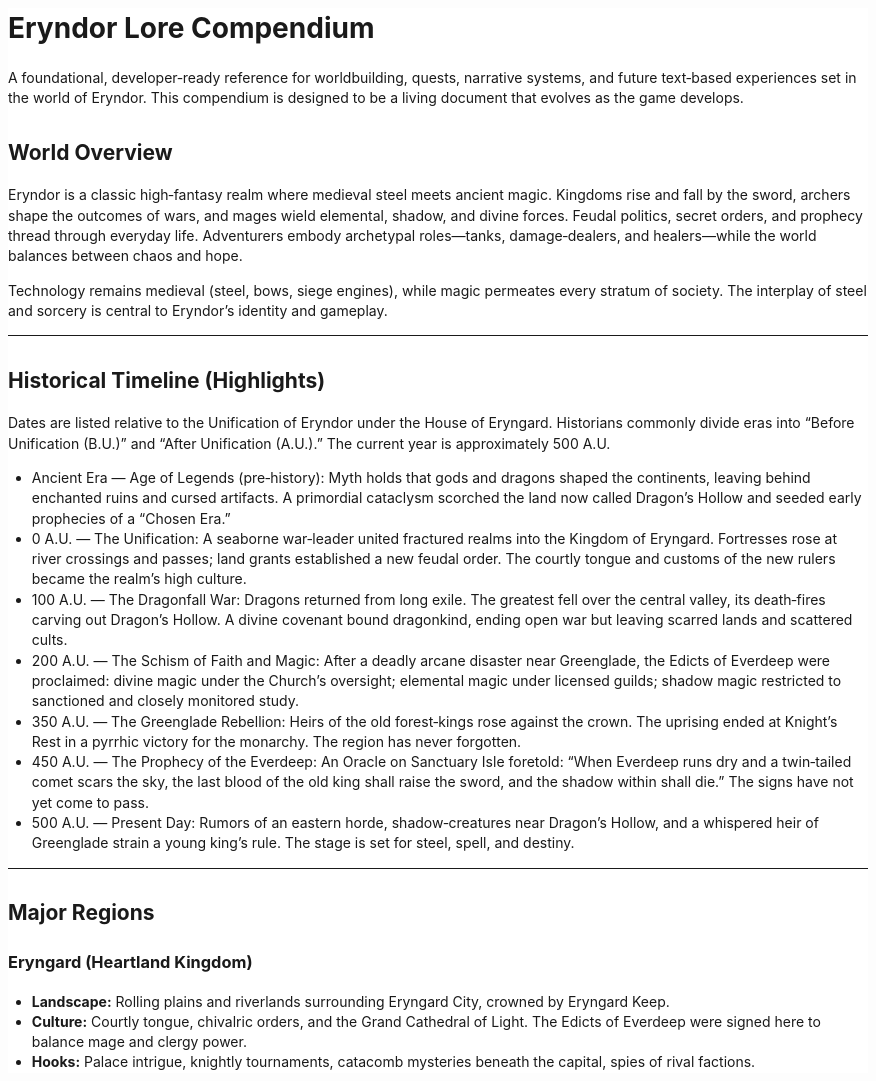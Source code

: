 # Eryndor Lore Compendium

A foundational, developer‑ready reference for worldbuilding, quests, narrative systems, and future text‑based experiences set in the world of Eryndor. This compendium is designed to be a living document that evolves as the game develops.

## World Overview

Eryndor is a classic high‑fantasy realm where medieval steel meets ancient magic. Kingdoms rise and fall by the sword, archers shape the outcomes of wars, and mages wield elemental, shadow, and divine forces. Feudal politics, secret orders, and prophecy thread through everyday life. Adventurers embody archetypal roles—tanks, damage‑dealers, and healers—while the world balances between chaos and hope.

Technology remains medieval (steel, bows, siege engines), while magic permeates every stratum of society. The interplay of steel and sorcery is central to Eryndor’s identity and gameplay.

---

## Historical Timeline (Highlights)

Dates are listed relative to the Unification of Eryndor under the House of Eryngard. Historians commonly divide eras into “Before Unification (B.U.)” and “After Unification (A.U.).” The current year is approximately 500 A.U.

- Ancient Era — Age of Legends (pre‑history): Myth holds that gods and dragons shaped the continents, leaving behind enchanted ruins and cursed artifacts. A primordial cataclysm scorched the land now called Dragon’s Hollow and seeded early prophecies of a “Chosen Era.”
- 0 A.U. — The Unification: A seaborne war‑leader united fractured realms into the Kingdom of Eryngard. Fortresses rose at river crossings and passes; land grants established a new feudal order. The courtly tongue and customs of the new rulers became the realm’s high culture.
- 100 A.U. — The Dragonfall War: Dragons returned from long exile. The greatest fell over the central valley, its death‑fires carving out Dragon’s Hollow. A divine covenant bound dragonkind, ending open war but leaving scarred lands and scattered cults.
- 200 A.U. — The Schism of Faith and Magic: After a deadly arcane disaster near Greenglade, the Edicts of Everdeep were proclaimed: divine magic under the Church’s oversight; elemental magic under licensed guilds; shadow magic restricted to sanctioned and closely monitored study.
- 350 A.U. — The Greenglade Rebellion: Heirs of the old forest‑kings rose against the crown. The uprising ended at Knight’s Rest in a pyrrhic victory for the monarchy. The region has never forgotten.
- 450 A.U. — The Prophecy of the Everdeep: An Oracle on Sanctuary Isle foretold: “When Everdeep runs dry and a twin‑tailed comet scars the sky, the last blood of the old king shall raise the sword, and the shadow within shall die.” The signs have not yet come to pass.
- 500 A.U. — Present Day: Rumors of an eastern horde, shadow‑creatures near Dragon’s Hollow, and a whispered heir of Greenglade strain a young king’s rule. The stage is set for steel, spell, and destiny.

---

## Major Regions

### Eryngard (Heartland Kingdom)
- **Landscape:** Rolling plains and riverlands surrounding Eryngard City, crowned by Eryngard Keep.
- **Culture:** Courtly tongue, chivalric orders, and the Grand Cathedral of Light. The Edicts of Everdeep were signed here to balance mage and clergy power.
- **Hooks:** Palace intrigue, knightly tournaments, catacomb mysteries beneath the capital, spies of rival factions.
